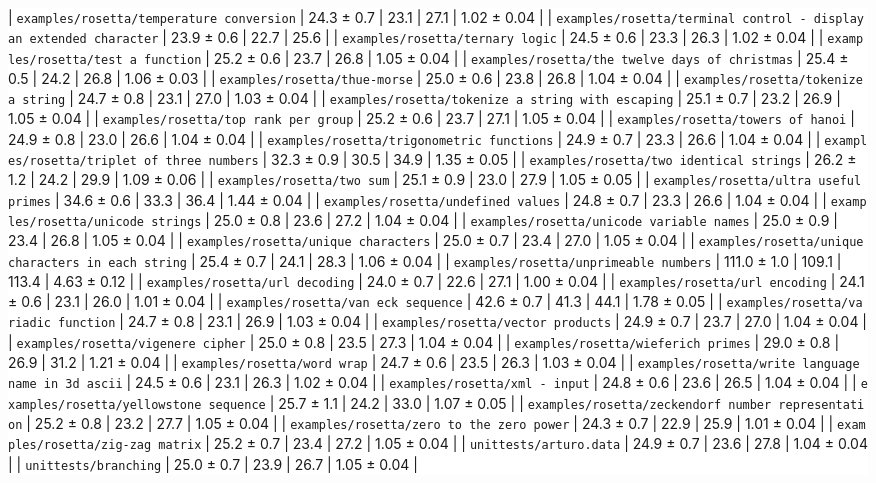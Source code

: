 | `examples/rosetta/temperature conversion` | 24.3 ± 0.7 | 23.1 | 27.1 | 1.02 ± 0.04 |
| `examples/rosetta/terminal control - display an extended character` | 23.9 ± 0.6 | 22.7 | 25.6 |
| `examples/rosetta/ternary logic` | 24.5 ± 0.6 | 23.3 | 26.3 | 1.02 ± 0.04 |
| `examples/rosetta/test a function` | 25.2 ± 0.6 | 23.7 | 26.8 | 1.05 ± 0.04 |
| `examples/rosetta/the twelve days of christmas` | 25.4 ± 0.5 | 24.2 | 26.8 | 1.06 ± 0.03 |
| `examples/rosetta/thue-morse` | 25.0 ± 0.6 | 23.8 | 26.8 | 1.04 ± 0.04 |
| `examples/rosetta/tokenize a string` | 24.7 ± 0.8 | 23.1 | 27.0 | 1.03 ± 0.04 |
| `examples/rosetta/tokenize a string with escaping` | 25.1 ± 0.7 | 23.2 | 26.9 | 1.05 ± 0.04 |
| `examples/rosetta/top rank per group` | 25.2 ± 0.6 | 23.7 | 27.1 | 1.05 ± 0.04 |
| `examples/rosetta/towers of hanoi` | 24.9 ± 0.8 | 23.0 | 26.6 | 1.04 ± 0.04 |
| `examples/rosetta/trigonometric functions` | 24.9 ± 0.7 | 23.3 | 26.6 | 1.04 ± 0.04 |
| `examples/rosetta/triplet of three numbers` | 32.3 ± 0.9 | 30.5 | 34.9 | 1.35 ± 0.05 |
| `examples/rosetta/two identical strings` | 26.2 ± 1.2 | 24.2 | 29.9 | 1.09 ± 0.06 |
| `examples/rosetta/two sum` | 25.1 ± 0.9 | 23.0 | 27.9 | 1.05 ± 0.05 |
| `examples/rosetta/ultra useful primes` | 34.6 ± 0.6 | 33.3 | 36.4 | 1.44 ± 0.04 |
| `examples/rosetta/undefined values` | 24.8 ± 0.7 | 23.3 | 26.6 | 1.04 ± 0.04 |
| `examples/rosetta/unicode strings` | 25.0 ± 0.8 | 23.6 | 27.2 | 1.04 ± 0.04 |
| `examples/rosetta/unicode variable names` | 25.0 ± 0.9 | 23.4 | 26.8 | 1.05 ± 0.04 |
| `examples/rosetta/unique characters` | 25.0 ± 0.7 | 23.4 | 27.0 | 1.05 ± 0.04 |
| `examples/rosetta/unique characters in each string` | 25.4 ± 0.7 | 24.1 | 28.3 | 1.06 ± 0.04 |
| `examples/rosetta/unprimeable numbers` | 111.0 ± 1.0 | 109.1 | 113.4 | 4.63 ± 0.12 |
| `examples/rosetta/url decoding` | 24.0 ± 0.7 | 22.6 | 27.1 | 1.00 ± 0.04 |
| `examples/rosetta/url encoding` | 24.1 ± 0.6 | 23.1 | 26.0 | 1.01 ± 0.04 |
| `examples/rosetta/van eck sequence` | 42.6 ± 0.7 | 41.3 | 44.1 | 1.78 ± 0.05 |
| `examples/rosetta/variadic function` | 24.7 ± 0.8 | 23.1 | 26.9 | 1.03 ± 0.04 |
| `examples/rosetta/vector products` | 24.9 ± 0.7 | 23.7 | 27.0 | 1.04 ± 0.04 |
| `examples/rosetta/vigenere cipher` | 25.0 ± 0.8 | 23.5 | 27.3 | 1.04 ± 0.04 |
| `examples/rosetta/wieferich primes` | 29.0 ± 0.8 | 26.9 | 31.2 | 1.21 ± 0.04 |
| `examples/rosetta/word wrap` | 24.7 ± 0.6 | 23.5 | 26.3 | 1.03 ± 0.04 |
| `examples/rosetta/write language name in 3d ascii` | 24.5 ± 0.6 | 23.1 | 26.3 | 1.02 ± 0.04 |
| `examples/rosetta/xml - input` | 24.8 ± 0.6 | 23.6 | 26.5 | 1.04 ± 0.04 |
| `examples/rosetta/yellowstone sequence` | 25.7 ± 1.1 | 24.2 | 33.0 | 1.07 ± 0.05 |
| `examples/rosetta/zeckendorf number representation` | 25.2 ± 0.8 | 23.2 | 27.7 | 1.05 ± 0.04 |
| `examples/rosetta/zero to the zero power` | 24.3 ± 0.7 | 22.9 | 25.9 | 1.01 ± 0.04 |
| `examples/rosetta/zig-zag matrix` | 25.2 ± 0.7 | 23.4 | 27.2 | 1.05 ± 0.04 |
| `unittests/arturo.data` | 24.9 ± 0.7 | 23.6 | 27.8 | 1.04 ± 0.04 |
| `unittests/branching` | 25.0 ± 0.7 | 23.9 | 26.7 | 1.05 ± 0.04 |